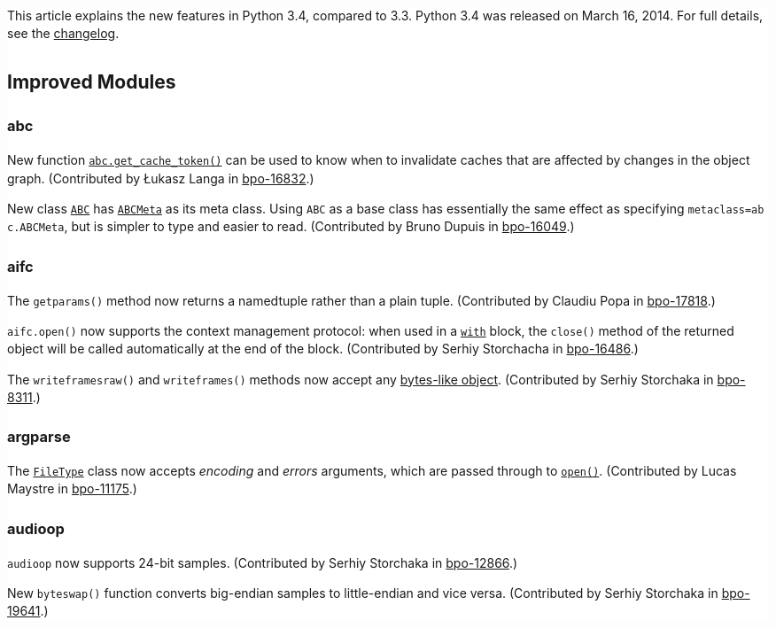 This article explains the new features in Python 3.4, compared to 3.3.
Python 3.4 was released on March 16, 2014. For full details, see the
[changelog](https://docs.python.org/3.4/whatsnew/changelog.html).

Improved Modules
----------------

### abc

New function [`abc.get_cache_token()`](../library/abc.html#abc.get_cache_token "abc.get_cache_token") can be used to know when to invalidate
caches that are affected by changes in the object graph. (Contributed
by Łukasz Langa in [bpo-16832](https://bugs.python.org/issue?@action=redirect&bpo=16832).)

New class [`ABC`](../library/abc.html#abc.ABC "abc.ABC") has [`ABCMeta`](../library/abc.html#abc.ABCMeta "abc.ABCMeta") as its meta class.
Using `ABC` as a base class has essentially the same effect as specifying
`metaclass=abc.ABCMeta`, but is simpler to type and easier to read.
(Contributed by Bruno Dupuis in [bpo-16049](https://bugs.python.org/issue?@action=redirect&bpo=16049).)

### aifc

The `getparams()` method now returns a namedtuple rather than a
plain tuple. (Contributed by Claudiu Popa in [bpo-17818](https://bugs.python.org/issue?@action=redirect&bpo=17818).)

`aifc.open()` now supports the context management protocol: when used in a
[`with`](../reference/compound_stmts.html#with) block, the `close()` method of the returned
object will be called automatically at the end of the block. (Contributed by
Serhiy Storchacha in [bpo-16486](https://bugs.python.org/issue?@action=redirect&bpo=16486).)

The `writeframesraw()` and `writeframes()`
methods now accept any [bytes-like object](../glossary.html#term-bytes-like-object). (Contributed by Serhiy
Storchaka in [bpo-8311](https://bugs.python.org/issue?@action=redirect&bpo=8311).)

### argparse

The [`FileType`](../library/argparse.html#argparse.FileType "argparse.FileType") class now accepts *encoding* and
*errors* arguments, which are passed through to [`open()`](../library/functions.html#open "open"). (Contributed
by Lucas Maystre in [bpo-11175](https://bugs.python.org/issue?@action=redirect&bpo=11175).)

### audioop

`audioop` now supports 24-bit samples. (Contributed by Serhiy Storchaka
in [bpo-12866](https://bugs.python.org/issue?@action=redirect&bpo=12866).)

New `byteswap()` function converts big-endian samples to
little-endian and vice versa. (Contributed by Serhiy Storchaka in
[bpo-19641](https://bugs.python.org/issue?@action=redirect&bpo=19641).)
